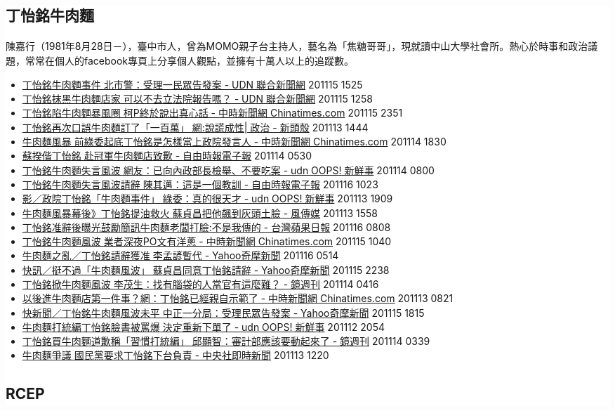## 丁怡銘牛肉麵

陳嘉行（1981年8月28日－），臺中市人，曾為MOMO親子台主持人，藝名為「焦糖哥哥」，現就讀中山大學社會所。熱心於時事和政治議題，常常在個人的facebook專頁上分享個人觀點，並擁有十萬人以上的追蹤數。
- [丁怡銘牛肉麵事件 北市警：受理一民眾告發案 - UDN 聯合新聞網](https://udn.com/news/story/9750/5016940 "丁怡銘牛肉麵事件 北市警：受理一民眾告發案 - UDN 聯合新聞網") 201115 1525
- [丁怡銘抹黑牛肉麵店家 可以不去立法院報告嗎？ - UDN 聯合新聞網](http://vip.udn.com/vip/story/121168/5016521 "丁怡銘抹黑牛肉麵店家 可以不去立法院報告嗎？ - UDN 聯合新聞網") 201115 1258
- [丁怡銘陷牛肉麵暴風圈 柯P終於說出真心話 - 中時新聞網 Chinatimes.com](https://www.chinatimes.com/realtimenews/20201115004381-260407 "丁怡銘陷牛肉麵暴風圈 柯P終於說出真心話 - 中時新聞網 Chinatimes.com") 201115 2351
- [丁怡銘再次口誤牛肉麵訂了「一百萬」 網:說謊成性| 政治 - 新頭殼](https://newtalk.tw/news/view/2020-11-13/493856 "丁怡銘再次口誤牛肉麵訂了「一百萬」 網:說謊成性| 政治 - 新頭殼") 201113 1444
- [牛肉麵風暴 前綠委起底丁怡銘是怎樣當上政院發言人 - 中時新聞網 Chinatimes.com](https://www.chinatimes.com/realtimenews/20201114003347-260407 "牛肉麵風暴 前綠委起底丁怡銘是怎樣當上政院發言人 - 中時新聞網 Chinatimes.com") 201114 1830
- [蘇揆偕丁怡銘 赴冠軍牛肉麵店致歉 - 自由時報電子報](https://news.ltn.com.tw/news/politics/paper/1412580 "蘇揆偕丁怡銘 赴冠軍牛肉麵店致歉 - 自由時報電子報") 201114 0530
- [丁怡銘牛肉麵失言風波 網友：已向內政部長檢舉、不要吃案 - udn OOPS! 新鮮事](https://udn.com/news/story/9750/5014268 "丁怡銘牛肉麵失言風波 網友：已向內政部長檢舉、不要吃案 - udn OOPS! 新鮮事") 201114 0800
- [丁怡銘牛肉麵失言風波請辭 陳其邁：這是一個教訓 - 自由時報電子報](https://news.ltn.com.tw/news/politics/breakingnews/3352897 "丁怡銘牛肉麵失言風波請辭 陳其邁：這是一個教訓 - 自由時報電子報") 201116 1023
- [影／政院丁怡銘「牛肉麵事件」 綠委：真的很天才 - udn OOPS! 新鮮事](https://udn.com/news/story/9750/5013261 "影／政院丁怡銘「牛肉麵事件」 綠委：真的很天才 - udn OOPS! 新鮮事") 201113 1909
- [牛肉麵風暴幕後》丁怡銘提油救火 蘇貞昌把他飆到灰頭土臉 - 風傳媒](https://www.storm.mg/article/3202639 "牛肉麵風暴幕後》丁怡銘提油救火 蘇貞昌把他飆到灰頭土臉 - 風傳媒") 201113 1558
- [丁怡銘准辭後曝光鼓勵簡訊牛肉麵老闆打臉:不是我傳的 - 台灣蘋果日報](https://tw.appledaily.com/politics/20201116/QAEIB6TWDBBE3KECEMPJ5OEH2U/ "丁怡銘准辭後曝光鼓勵簡訊牛肉麵老闆打臉:不是我傳的 - 台灣蘋果日報") 201116 0808
- [丁怡銘牛肉麵風波 業者深夜PO文有洋蔥 - 中時新聞網 Chinatimes.com](https://www.chinatimes.com/realtimenews/20201115001366-260405 "丁怡銘牛肉麵風波 業者深夜PO文有洋蔥 - 中時新聞網 Chinatimes.com") 201115 1040
- [牛肉麵之亂／丁怡銘請辭獲准 李孟諺暫代 - Yahoo奇摩新聞](https://tw.news.yahoo.com/%E7%89%9B%E8%82%89%E9%BA%B5%E4%B9%8B%E4%BA%82-%E4%B8%81%E6%80%A1%E9%8A%98%E8%AB%8B%E8%BE%AD%E7%8D%B2%E5%87%86-%E6%9D%8E%E5%AD%9F%E8%AB%BA%E6%9A%AB%E4%BB%A3-211439925.html "牛肉麵之亂／丁怡銘請辭獲准 李孟諺暫代 - Yahoo奇摩新聞") 201116 0514
- [快訊／挺不過「牛肉麵風波」 蘇貞昌同意丁怡銘請辭 - Yahoo奇摩新聞](https://tw.news.yahoo.com/%E5%BF%AB%E8%A8%8A-%E6%8C%BA%E4%B8%8D%E9%81%8E-%E7%89%9B%E8%82%89%E9%BA%B5%E9%A2%A8%E6%B3%A2-%E8%98%87%E8%B2%9E%E6%98%8C%E5%90%8C%E6%84%8F%E4%B8%81%E6%80%A1%E9%8A%98%E8%AB%8B%E8%BE%AD-143807575.html "快訊／挺不過「牛肉麵風波」 蘇貞昌同意丁怡銘請辭 - Yahoo奇摩新聞") 201115 2238
- [丁怡銘掀牛肉麵風波 李茂生：找有腦袋的人當官有這麼難？ - 鏡週刊](https://www.mirrormedia.mg/story/20201113edi014/ "丁怡銘掀牛肉麵風波 李茂生：找有腦袋的人當官有這麼難？ - 鏡週刊") 201114 0416
- [以後進牛肉麵店第一件事？網：丁怡銘已經親自示範了 - 中時新聞網 Chinatimes.com](https://www.chinatimes.com/realtimenews/20201113001266-260407 "以後進牛肉麵店第一件事？網：丁怡銘已經親自示範了 - 中時新聞網 Chinatimes.com") 201113 0821
- [快新聞／丁怡銘牛肉麵風波未平 中正一分局：受理民眾告發案 - Yahoo奇摩新聞](https://tw.news.yahoo.com/%E5%BF%AB%E6%96%B0%E8%81%9E-%E4%B8%81%E6%80%A1%E9%8A%98%E7%89%9B%E8%82%89%E9%BA%B5%E9%A2%A8%E6%B3%A2%E6%9C%AA%E5%B9%B3-%E4%B8%AD%E6%AD%A3-%E5%88%86%E5%B1%80-%E5%8F%97%E7%90%86%E6%B0%91%E7%9C%BE%E5%91%8A%E7%99%BC%E6%A1%88-101503858.html "快新聞／丁怡銘牛肉麵風波未平 中正一分局：受理民眾告發案 - Yahoo奇摩新聞") 201115 1815
- [牛肉麵打統編丁怡銘臉書被罵爆 決定重新下單了 - udn OOPS! 新鮮事](https://udn.com/news/story/9750/5010702 "牛肉麵打統編丁怡銘臉書被罵爆 決定重新下單了 - udn OOPS! 新鮮事") 201112 2054
- [丁怡銘買牛肉麵道歉稱「習慣打統編」 邱顯智：審計部應該要動起來了 - 鏡週刊](https://www.mirrormedia.mg/story/20201113edi028/ "丁怡銘買牛肉麵道歉稱「習慣打統編」 邱顯智：審計部應該要動起來了 - 鏡週刊") 201114 0339
- [牛肉麵爭議 國民黨要求丁怡銘下台負責 - 中央社即時新聞](https://www.cna.com.tw/news/aipl/202011130099.aspx "牛肉麵爭議 國民黨要求丁怡銘下台負責 - 中央社即時新聞") 201113 1220

## RCEP
